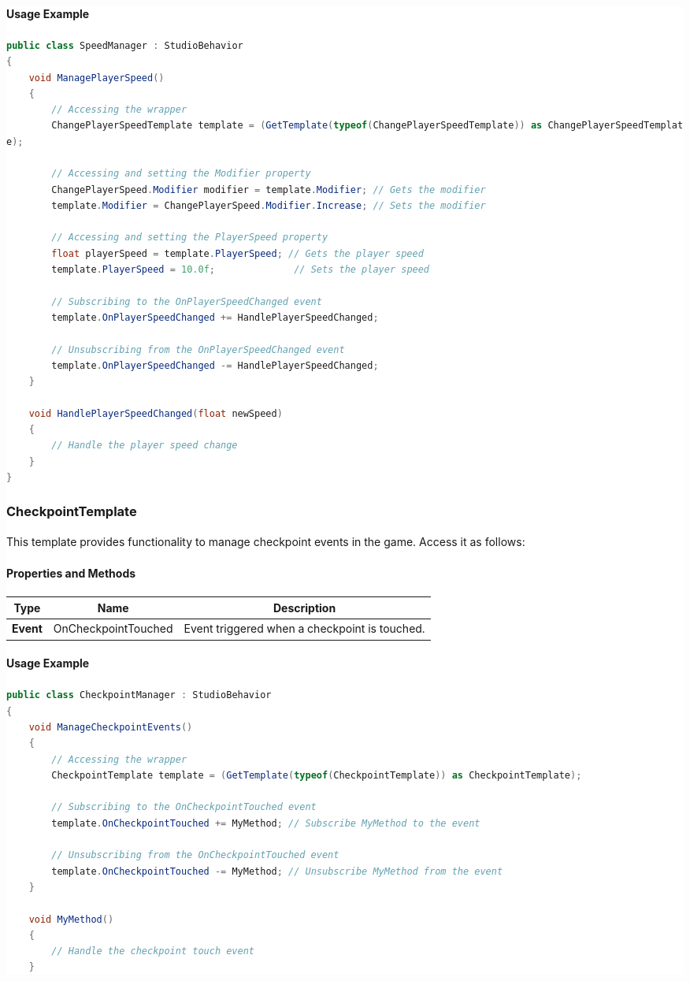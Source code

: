 #### Usage Example

```csharp
public class SpeedManager : StudioBehavior
{
    void ManagePlayerSpeed()
    {
        // Accessing the wrapper
        ChangePlayerSpeedTemplate template = (GetTemplate(typeof(ChangePlayerSpeedTemplate)) as ChangePlayerSpeedTemplate);

        // Accessing and setting the Modifier property
        ChangePlayerSpeed.Modifier modifier = template.Modifier; // Gets the modifier
        template.Modifier = ChangePlayerSpeed.Modifier.Increase; // Sets the modifier

        // Accessing and setting the PlayerSpeed property
        float playerSpeed = template.PlayerSpeed; // Gets the player speed
        template.PlayerSpeed = 10.0f;              // Sets the player speed

        // Subscribing to the OnPlayerSpeedChanged event
        template.OnPlayerSpeedChanged += HandlePlayerSpeedChanged;

        // Unsubscribing from the OnPlayerSpeedChanged event
        template.OnPlayerSpeedChanged -= HandlePlayerSpeedChanged;
    }

    void HandlePlayerSpeedChanged(float newSpeed)
    {
        // Handle the player speed change
    }
}
```

### CheckpointTemplate

This template provides functionality to manage checkpoint events in the game. Access it as follows:

#### Properties and Methods

| **Type**  | **Name**            | **Description**                               |
| --------- | ------------------- | --------------------------------------------- |
| **Event** | OnCheckpointTouched | Event triggered when a checkpoint is touched. |

#### Usage Example

```csharp
public class CheckpointManager : StudioBehavior
{
    void ManageCheckpointEvents()
    {
        // Accessing the wrapper
        CheckpointTemplate template = (GetTemplate(typeof(CheckpointTemplate)) as CheckpointTemplate);

        // Subscribing to the OnCheckpointTouched event
        template.OnCheckpointTouched += MyMethod; // Subscribe MyMethod to the event

        // Unsubscribing from the OnCheckpointTouched event
        template.OnCheckpointTouched -= MyMethod; // Unsubscribe MyMethod from the event
    }

    void MyMethod()
    {
        // Handle the checkpoint touch event
    }
```
